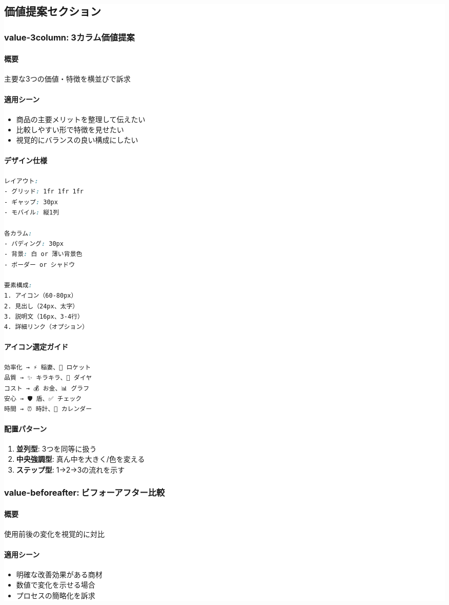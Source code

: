 ## 価値提案セクション

### value-3column: 3カラム価値提案

#### 概要
主要な3つの価値・特徴を横並びで訴求

#### 適用シーン
- 商品の主要メリットを整理して伝えたい
- 比較しやすい形で特徴を見せたい
- 視覚的にバランスの良い構成にしたい

#### デザイン仕様
```css
レイアウト:
- グリッド: 1fr 1fr 1fr
- ギャップ: 30px
- モバイル: 縦1列

各カラム:
- パディング: 30px
- 背景: 白 or 薄い背景色
- ボーダー or シャドウ

要素構成:
1. アイコン（60-80px）
2. 見出し（24px、太字）
3. 説明文（16px、3-4行）
4. 詳細リンク（オプション）
```

#### アイコン選定ガイド
```
効率化 → ⚡ 稲妻、🚀 ロケット
品質 → ✨ キラキラ、💎 ダイヤ
コスト → 💰 お金、📊 グラフ
安心 → 🛡️ 盾、✅ チェック
時間 → ⏰ 時計、📅 カレンダー
```

#### 配置パターン
1. **並列型**: 3つを同等に扱う
2. **中央強調型**: 真ん中を大きく/色を変える
3. **ステップ型**: 1→2→3の流れを示す

### value-beforeafter: ビフォーアフター比較

#### 概要
使用前後の変化を視覚的に対比

#### 適用シーン
- 明確な改善効果がある商材
- 数値で変化を示せる場合
- プロセスの簡略化を訴求
